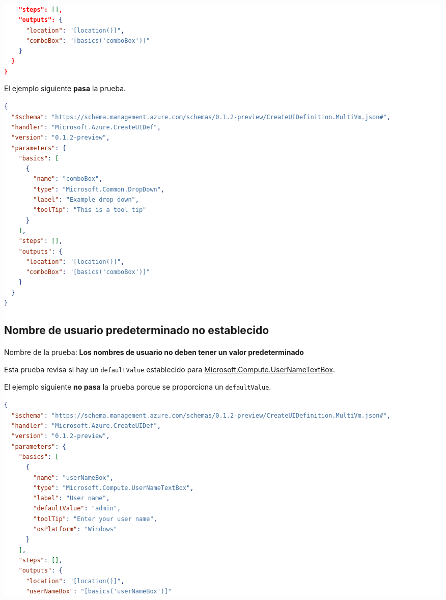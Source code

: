 ```json
    "steps": [],
    "outputs": {
      "location": "[location()]",
      "comboBox": "[basics('comboBox')]"
    }
  }
}
```

El ejemplo siguiente **pasa** la prueba.

```json
{
  "$schema": "https://schema.management.azure.com/schemas/0.1.2-preview/CreateUIDefinition.MultiVm.json#",
  "handler": "Microsoft.Azure.CreateUIDef",
  "version": "0.1.2-preview",
  "parameters": {
    "basics": [
      {
        "name": "comboBox",
        "type": "Microsoft.Common.DropDown",
        "label": "Example drop down",
        "toolTip": "This is a tool tip"
      }
    ],
    "steps": [],
    "outputs": {
      "location": "[location()]",
      "comboBox": "[basics('comboBox')]"
    }
  }
}
```

## <a name="dont-set-a-default-user-name"></a>Nombre de usuario predeterminado no establecido

Nombre de la prueba: **Los nombres de usuario no deben tener un valor predeterminado**

Esta prueba revisa si hay un `defaultValue` establecido para [Microsoft.Compute.UserNameTextBox](../managed-applications/microsoft-compute-usernametextbox.md).

El ejemplo siguiente **no pasa** la prueba porque se proporciona un `defaultValue`.

```json
{
  "$schema": "https://schema.management.azure.com/schemas/0.1.2-preview/CreateUIDefinition.MultiVm.json#",
  "handler": "Microsoft.Azure.CreateUIDef",
  "version": "0.1.2-preview",
  "parameters": {
    "basics": [
      {
        "name": "userNameBox",
        "type": "Microsoft.Compute.UserNameTextBox",
        "label": "User name",
        "defaultValue": "admin",
        "toolTip": "Enter your user name",
        "osPlatform": "Windows"
      }
    ],
    "steps": [],
    "outputs": {
      "location": "[location()]",
      "userNameBox": "[basics('userNameBox')]"
```